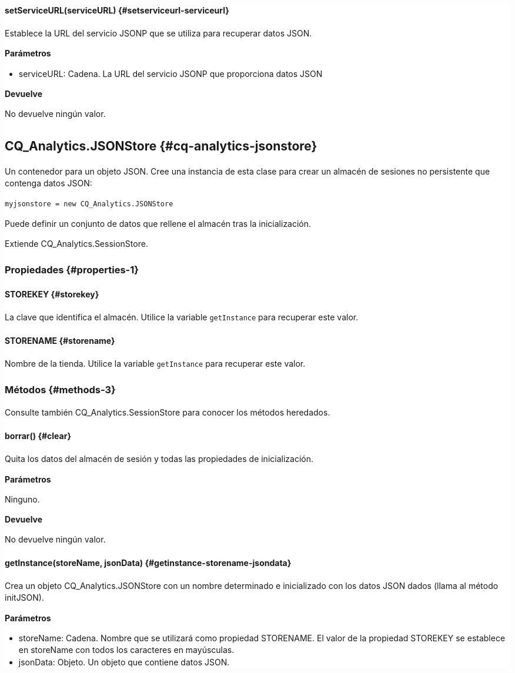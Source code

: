 #### setServiceURL(serviceURL) {#setserviceurl-serviceurl}

Establece la URL del servicio JSONP que se utiliza para recuperar datos JSON.

**Parámetros**

* serviceURL: Cadena. La URL del servicio JSONP que proporciona datos JSON

**Devuelve**

No devuelve ningún valor.

## CQ_Analytics.JSONStore {#cq-analytics-jsonstore}

Un contenedor para un objeto JSON. Cree una instancia de esta clase para crear un almacén de sesiones no persistente que contenga datos JSON:

`myjsonstore = new CQ_Analytics.JSONStore`

Puede definir un conjunto de datos que rellene el almacén tras la inicialización.

Extiende CQ_Analytics.SessionStore.

### Propiedades {#properties-1}

#### STOREKEY {#storekey}

La clave que identifica el almacén. Utilice la variable `getInstance` para recuperar este valor.

#### STORENAME {#storename}

Nombre de la tienda. Utilice la variable `getInstance` para recuperar este valor.

### Métodos {#methods-3}

Consulte también CQ_Analytics.SessionStore para conocer los métodos heredados.

#### borrar() {#clear}

Quita los datos del almacén de sesión y todas las propiedades de inicialización.

**Parámetros**

Ninguno.

**Devuelve**

No devuelve ningún valor.

#### getInstance(storeName, jsonData) {#getinstance-storename-jsondata}

Crea un objeto CQ_Analytics.JSONStore con un nombre determinado e inicializado con los datos JSON dados (llama al método initJSON).

**Parámetros**

* storeName: Cadena. Nombre que se utilizará como propiedad STORENAME. El valor de la propiedad STOREKEY se establece en storeName con todos los caracteres en mayúsculas.
* jsonData: Objeto. Un objeto que contiene datos JSON.
